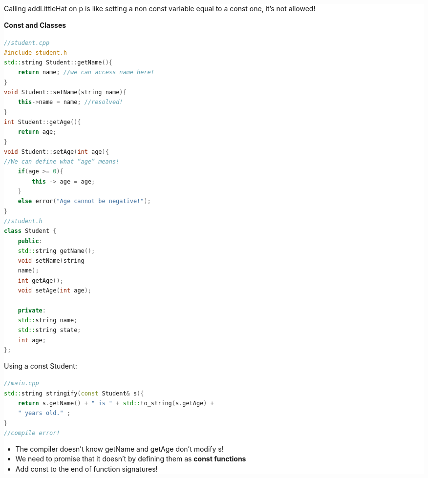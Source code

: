 Calling addLittleHat on p is  like setting a non const  variable equal to a const  one, it’s not allowed!

**Const and Classes**

```c++
//student.cpp
#include student.h
std::string Student::getName(){
    return name; //we can access name here!
}
void Student::setName(string name){
    this->name = name; //resolved!
}
int Student::getAge(){
    return age;
}
void Student::setAge(int age){
//We can define what “age” means!
    if(age >= 0){
        this -> age = age;
    }
    else error("Age cannot be negative!");
}
//student.h
class Student {
    public:
    std::string getName();
    void setName(string 
    name);
    int getAge();
    void setAge(int age);
    
    private:
    std::string name;
    std::string state;
    int age;
};

```

Using a const Student:

```c++
//main.cpp
std::string stringify(const Student& s){
    return s.getName() + " is " + std::to_string(s.getAge) + 
    " years old." ;
}
//compile error!
```

- The compiler doesn’t know getName and getAge don’t modify s!
- We need to promise that it doesn’t by defining them as **const functions**
- Add const to the end of function signatures!

